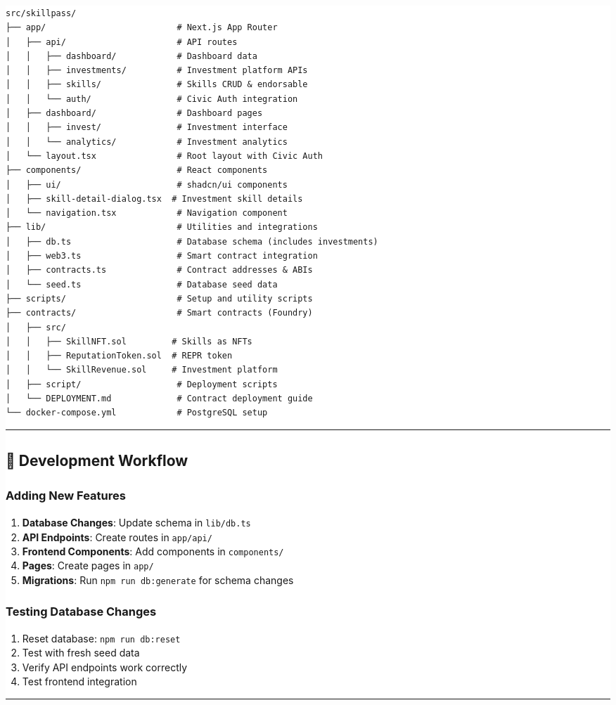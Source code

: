```
src/skillpass/
├── app/                          # Next.js App Router
│   ├── api/                      # API routes
│   │   ├── dashboard/            # Dashboard data
│   │   ├── investments/          # Investment platform APIs
│   │   ├── skills/               # Skills CRUD & endorsable
│   │   └── auth/                 # Civic Auth integration
│   ├── dashboard/                # Dashboard pages
│   │   ├── invest/               # Investment interface
│   │   └── analytics/            # Investment analytics
│   └── layout.tsx                # Root layout with Civic Auth
├── components/                   # React components
│   ├── ui/                       # shadcn/ui components
│   ├── skill-detail-dialog.tsx  # Investment skill details
│   └── navigation.tsx            # Navigation component
├── lib/                          # Utilities and integrations
│   ├── db.ts                     # Database schema (includes investments)
│   ├── web3.ts                   # Smart contract integration
│   ├── contracts.ts              # Contract addresses & ABIs
│   └── seed.ts                   # Database seed data
├── scripts/                      # Setup and utility scripts
├── contracts/                    # Smart contracts (Foundry)
│   ├── src/
│   │   ├── SkillNFT.sol         # Skills as NFTs
│   │   ├── ReputationToken.sol  # REPR token
│   │   └── SkillRevenue.sol     # Investment platform
│   ├── script/                   # Deployment scripts
│   └── DEPLOYMENT.md             # Contract deployment guide
└── docker-compose.yml            # PostgreSQL setup
```

---

## 🔧 Development Workflow

### Adding New Features

1. **Database Changes**: Update schema in `lib/db.ts`
2. **API Endpoints**: Create routes in `app/api/`
3. **Frontend Components**: Add components in `components/`
4. **Pages**: Create pages in `app/`
5. **Migrations**: Run `npm run db:generate` for schema changes

### Testing Database Changes

1. Reset database: `npm run db:reset`
2. Test with fresh seed data
3. Verify API endpoints work correctly
4. Test frontend integration

---
